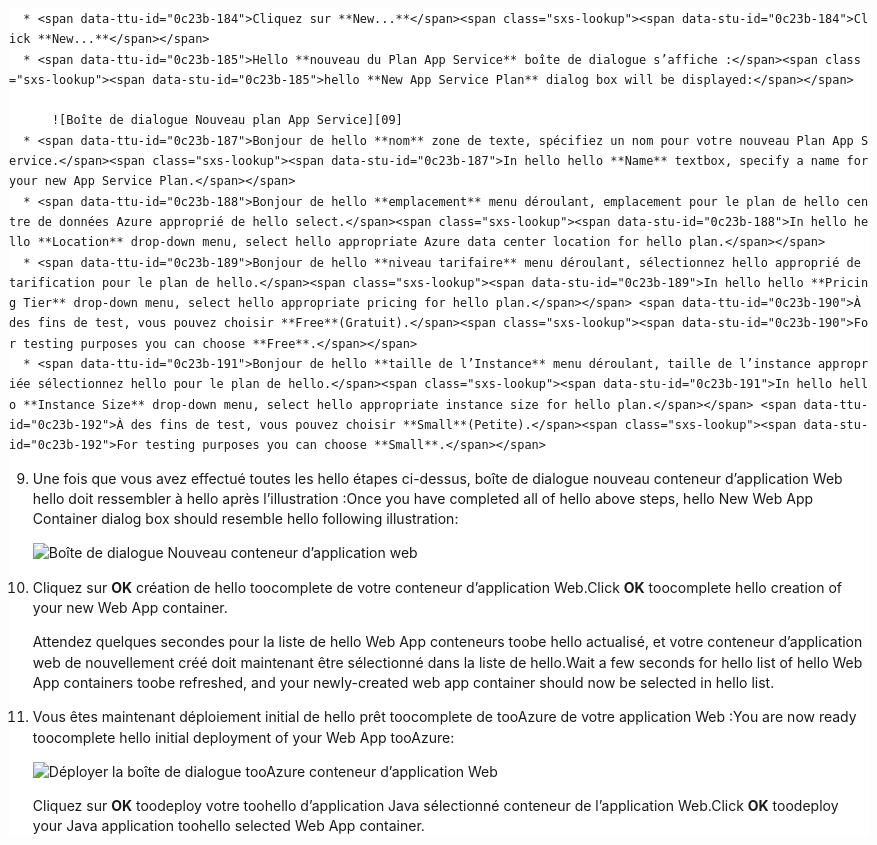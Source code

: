       * <span data-ttu-id="0c23b-184">Cliquez sur **New...**</span><span class="sxs-lookup"><span data-stu-id="0c23b-184">Click **New...**</span></span>
      * <span data-ttu-id="0c23b-185">Hello **nouveau du Plan App Service** boîte de dialogue s’affiche :</span><span class="sxs-lookup"><span data-stu-id="0c23b-185">hello **New App Service Plan** dialog box will be displayed:</span></span>
        
          ![Boîte de dialogue Nouveau plan App Service][09]
      * <span data-ttu-id="0c23b-187">Bonjour de hello **nom** zone de texte, spécifiez un nom pour votre nouveau Plan App Service.</span><span class="sxs-lookup"><span data-stu-id="0c23b-187">In hello hello **Name** textbox, specify a name for your new App Service Plan.</span></span>
      * <span data-ttu-id="0c23b-188">Bonjour de hello **emplacement** menu déroulant, emplacement pour le plan de hello centre de données Azure approprié de hello select.</span><span class="sxs-lookup"><span data-stu-id="0c23b-188">In hello hello **Location** drop-down menu, select hello appropriate Azure data center location for hello plan.</span></span>
      * <span data-ttu-id="0c23b-189">Bonjour de hello **niveau tarifaire** menu déroulant, sélectionnez hello approprié de tarification pour le plan de hello.</span><span class="sxs-lookup"><span data-stu-id="0c23b-189">In hello hello **Pricing Tier** drop-down menu, select hello appropriate pricing for hello plan.</span></span> <span data-ttu-id="0c23b-190">À des fins de test, vous pouvez choisir **Free**(Gratuit).</span><span class="sxs-lookup"><span data-stu-id="0c23b-190">For testing purposes you can choose **Free**.</span></span>
      * <span data-ttu-id="0c23b-191">Bonjour de hello **taille de l’Instance** menu déroulant, taille de l’instance appropriée sélectionnez hello pour le plan de hello.</span><span class="sxs-lookup"><span data-stu-id="0c23b-191">In hello hello **Instance Size** drop-down menu, select hello appropriate instance size for hello plan.</span></span> <span data-ttu-id="0c23b-192">À des fins de test, vous pouvez choisir **Small**(Petite).</span><span class="sxs-lookup"><span data-stu-id="0c23b-192">For testing purposes you can choose **Small**.</span></span>
   9. <span data-ttu-id="0c23b-193">Une fois que vous avez effectué toutes les hello étapes ci-dessus, boîte de dialogue nouveau conteneur d’application Web hello doit ressembler à hello après l’illustration :</span><span class="sxs-lookup"><span data-stu-id="0c23b-193">Once you have completed all of hello above steps, hello New Web App Container dialog box should resemble hello following illustration:</span></span>
      
       ![Boîte de dialogue Nouveau conteneur d’application web][10]
   10. <span data-ttu-id="0c23b-195">Cliquez sur **OK** création de hello toocomplete de votre conteneur d’application Web.</span><span class="sxs-lookup"><span data-stu-id="0c23b-195">Click **OK** toocomplete hello creation of your new Web App container.</span></span>
       
        <span data-ttu-id="0c23b-196">Attendez quelques secondes pour la liste de hello Web App conteneurs toobe hello actualisé, et votre conteneur d’application web de nouvellement créé doit maintenant être sélectionné dans la liste de hello.</span><span class="sxs-lookup"><span data-stu-id="0c23b-196">Wait a few seconds for hello list of hello Web App containers toobe refreshed, and your newly-created web app container should now be selected in hello list.</span></span>
7. <span data-ttu-id="0c23b-197">Vous êtes maintenant déploiement initial de hello prêt toocomplete de tooAzure de votre application Web :</span><span class="sxs-lookup"><span data-stu-id="0c23b-197">You are now ready toocomplete hello initial deployment of your Web App tooAzure:</span></span>
   
    ![Déployer la boîte de dialogue tooAzure conteneur d’application Web][11]
   
    <span data-ttu-id="0c23b-199">Cliquez sur **OK** toodeploy votre toohello d’application Java sélectionné conteneur de l’application Web.</span><span class="sxs-lookup"><span data-stu-id="0c23b-199">Click **OK** toodeploy your Java application toohello selected Web App container.</span></span>
   

[boîte à outils Azure pour Eclipse]: ../azure-toolkit-for-eclipse.md
[Kit de ressources Azure pour IntelliJ]: ../azure-toolkit-for-intellij.md
[Create a Hello World Web App for Azure in Eclipse]: ./app-service-web-eclipse-create-hello-world-web-app.md
[Créer une application web « Hello World » pour Azure dans IntelliJ]: ./app-service-web-intellij-create-hello-world-web-app.md
[installation hello boîte à outils Azure pour Eclipse]: ../azure-toolkit-for-eclipse-installation.md
[Lors de l’installation Bonjour Azure Toolkit pour IntelliJ]: ../azure-toolkit-for-intellij-installation.md
[Nouveautés dans hello boîte à outils Azure pour Eclipse]: ../azure-toolkit-for-eclipse-whats-new.md
[Nouveautés dans hello Azure Toolkit pour IntelliJ]: ../azure-toolkit-for-intellij-whats-new.md
[centre de développement Java Azure]: https://azure.microsoft.com/develop/java/
[vue d’ensemble des applications Web]: ./app-service-web-overview.md
[Apache Tomcat]: http://tomcat.apache.org/
[Jetty]: http://www.eclipse.org/jetty/
[01]: ./media/app-service-web-eclipse-create-hello-world-web-app/01-Web-Page.png
[02]: ./media/app-service-web-eclipse-create-hello-world-web-app/02-Dynamic-Web-Project.png
[03]: ./media/app-service-web-eclipse-create-hello-world-web-app/03-Context-Menu.png
[04]: ./media/app-service-web-eclipse-create-hello-world-web-app/04-Log-In-Dialog.png
[05]: ./media/app-service-web-eclipse-create-hello-world-web-app/05-Manage-Subscriptions-Dialog.png
[06]: ./media/app-service-web-eclipse-create-hello-world-web-app/06-Deploy-To-Azure-Web-Container.png
[07a]: ./media/app-service-web-eclipse-create-hello-world-web-app/07a-New-Web-App-Container-Dialog.png
[07b]: ./media/app-service-web-eclipse-create-hello-world-web-app/07b-New-Web-App-Container-Dialog.png
[08]: ./media/app-service-web-eclipse-create-hello-world-web-app/08-New-Resource-Group-Dialog.png
[09]: ./media/app-service-web-eclipse-create-hello-world-web-app/09-New-Service-Plan-Dialog.png
[10]: ./media/app-service-web-eclipse-create-hello-world-web-app/10-Completed-Web-App-Container-Dialog.png
[11]: ./media/app-service-web-eclipse-create-hello-world-web-app/11-Completed-Deploy-Dialog.png
[12]: ./media/app-service-web-eclipse-create-hello-world-web-app/12-Activity-Log-View.png
[13]: ./media/app-service-web-eclipse-create-hello-world-web-app/13-Azure-Explorer-Web-App.png
[14]: ./media/app-service-web-eclipse-create-hello-world-web-app/14-publishDropdownButton.png
[15]: ./media/app-service-web-eclipse-create-hello-world-web-app/15-New-Azure-Web-Container.png